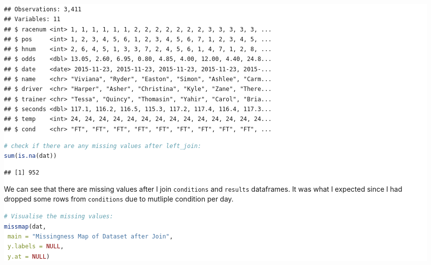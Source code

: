     ## Observations: 3,411
    ## Variables: 11
    ## $ racenum <int> 1, 1, 1, 1, 1, 1, 2, 2, 2, 2, 2, 2, 2, 3, 3, 3, 3, 3, ...
    ## $ pos     <int> 1, 2, 3, 4, 5, 6, 1, 2, 3, 4, 5, 6, 7, 1, 2, 3, 4, 5, ...
    ## $ hnum    <int> 2, 6, 4, 5, 1, 3, 3, 7, 2, 4, 5, 6, 1, 4, 7, 1, 2, 8, ...
    ## $ odds    <dbl> 13.05, 2.60, 6.95, 0.80, 4.85, 4.00, 12.00, 4.40, 24.8...
    ## $ date    <date> 2015-11-23, 2015-11-23, 2015-11-23, 2015-11-23, 2015-...
    ## $ name    <chr> "Viviana", "Ryder", "Easton", "Simon", "Ashlee", "Carm...
    ## $ driver  <chr> "Harper", "Asher", "Christina", "Kyle", "Zane", "There...
    ## $ trainer <chr> "Tessa", "Quincy", "Thomasin", "Yahir", "Carol", "Bria...
    ## $ seconds <dbl> 117.1, 116.2, 116.5, 115.3, 117.2, 117.4, 116.4, 117.3...
    ## $ temp    <int> 24, 24, 24, 24, 24, 24, 24, 24, 24, 24, 24, 24, 24, 24...
    ## $ cond    <chr> "FT", "FT", "FT", "FT", "FT", "FT", "FT", "FT", "FT", ...

``` r
# check if there are any missing values after left_join:
sum(is.na(dat))
```

    ## [1] 952

We can see that there are missing values after I join `conditions` and `results` dataframes. It was what I expected since I had dropped some rows from `conditions` due to mutliple condition per day.

``` r
# Visualise the missing values:
missmap(dat,
 main = "Missingness Map of Dataset after Join",
 y.labels = NULL,
 y.at = NULL)
```
